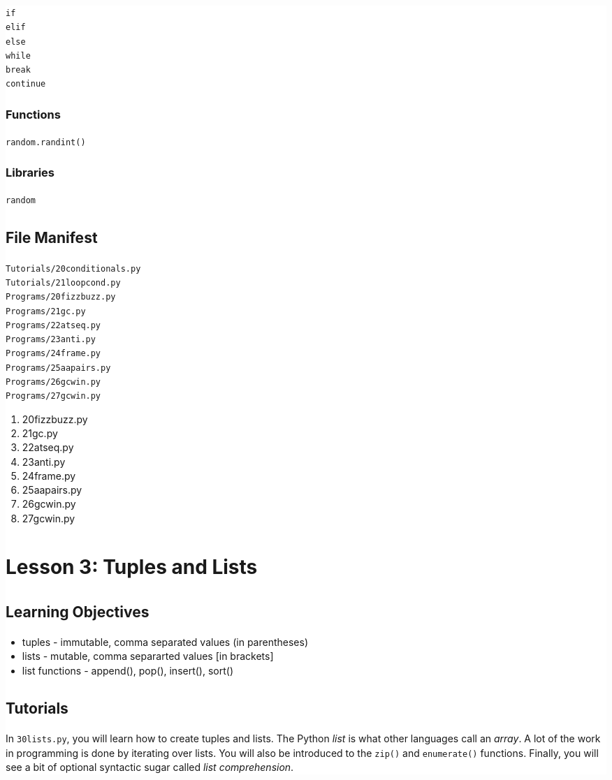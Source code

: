 	if
	elif
	else
	while
	break
	continue

### Functions

	random.randint()

### Libraries

	random

## File Manifest ##

	Tutorials/20conditionals.py
	Tutorials/21loopcond.py
	Programs/20fizzbuzz.py
	Programs/21gc.py
	Programs/22atseq.py
	Programs/23anti.py
	Programs/24frame.py
	Programs/25aapairs.py
	Programs/26gcwin.py
	Programs/27gcwin.py

1. 20fizzbuzz.py
2. 21gc.py
3. 22atseq.py
4. 23anti.py
5. 24frame.py
6. 25aapairs.py
7. 26gcwin.py
8. 27gcwin.py

Lesson 3: Tuples and Lists
==========================

## Learning Objectives ##

* tuples - immutable, comma separated values (in parentheses)
* lists - mutable, comma separarted values [in brackets]
* list functions - append(), pop(), insert(), sort()

## Tutorials ##

In `30lists.py`, you will learn how to create tuples and lists. The Python
*list* is what other languages call an *array*. A lot of the work in
programming is done by iterating over lists. You will also be introduced to the
`zip()` and `enumerate()` functions. Finally, you will see a bit of optional
syntactic sugar called *list comprehension*.
